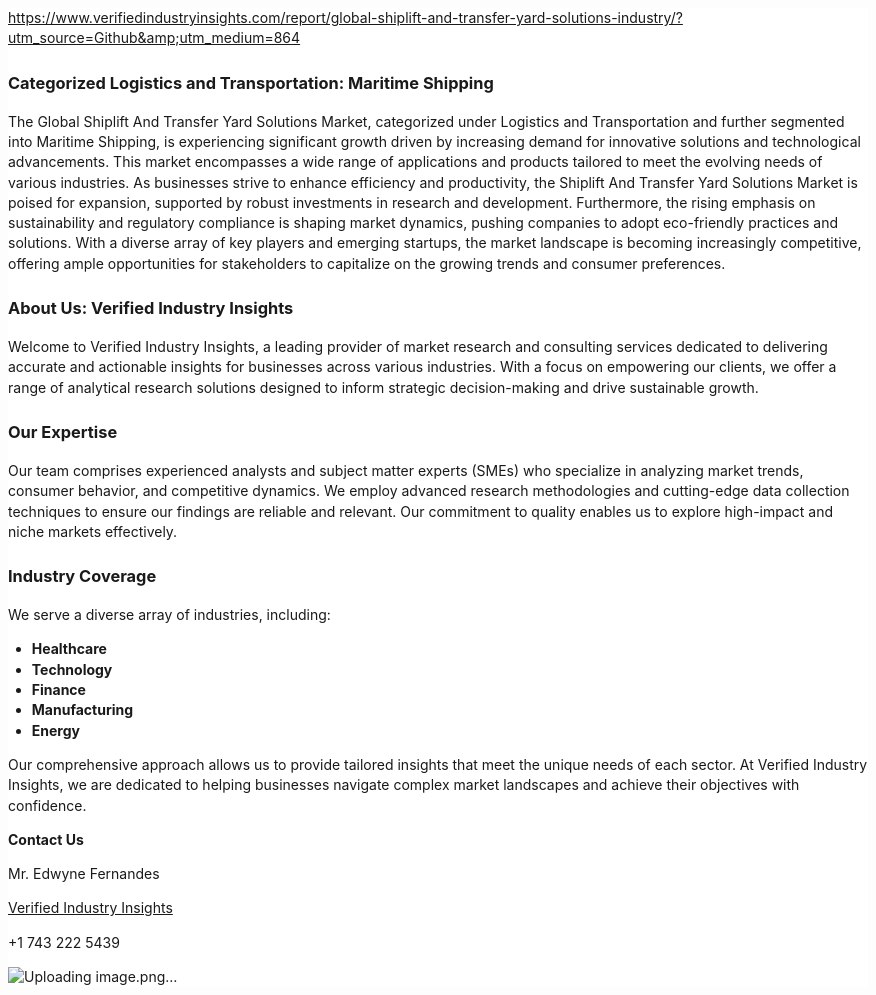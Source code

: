 </strong><a href="https://www.verifiedindustryinsights.com/report/global-shiplift-and-transfer-yard-solutions-industry/?utm_source=Github&amp;utm_medium=864">https://www.verifiedindustryinsights.com/report/global-shiplift-and-transfer-yard-solutions-industry/?utm_source=Github&amp;utm_medium=864</a>&nbsp;</p><h3>Categorized Logistics and Transportation: Maritime Shipping </h3><p>The Global Shiplift And Transfer Yard Solutions Market, categorized under Logistics and Transportation and further segmented into Maritime Shipping, is experiencing significant growth driven by increasing demand for innovative solutions and technological advancements. This market encompasses a wide range of applications and products tailored to meet the evolving needs of various industries. As businesses strive to enhance efficiency and productivity, the Shiplift And Transfer Yard Solutions Market is poised for expansion, supported by robust investments in research and development. Furthermore, the rising emphasis on sustainability and regulatory compliance is shaping market dynamics, pushing companies to adopt eco-friendly practices and solutions. With a diverse array of key players and emerging startups, the market landscape is becoming increasingly competitive, offering ample opportunities for stakeholders to capitalize on the growing trends and consumer preferences.</p><h3>About Us: Verified Industry Insights</h3><p>Welcome to Verified Industry Insights, a leading provider of market research and consulting services dedicated to delivering accurate and actionable insights for businesses across various industries. With a focus on empowering our clients, we offer a range of analytical research solutions designed to inform strategic decision-making and drive sustainable growth.</p><h3>Our Expertise</h3><p>Our team comprises experienced analysts and subject matter experts (SMEs) who specialize in analyzing market trends, consumer behavior, and competitive dynamics. We employ advanced research methodologies and cutting-edge data collection techniques to ensure our findings are reliable and relevant. Our commitment to quality enables us to explore high-impact and niche markets effectively.</p><h3>Industry Coverage</h3><p>We serve a diverse array of industries, including:</p><ul><li><strong>Healthcare</strong></li><li><strong>Technology</strong></li><li><strong>Finance</strong></li><li><strong>Manufacturing</strong></li><li><strong>Energy</strong></li></ul><p>Our comprehensive approach allows us to provide tailored insights that meet the unique needs of each sector. At Verified Industry Insights, we are dedicated to helping businesses navigate complex market landscapes and achieve their objectives with confidence.</p><p><strong>Contact Us</strong></p><p>Mr. Edwyne Fernandes</p><p><a href="https://www.verifiedindustryinsights.com/">Verified Industry Insights</a></p><p>+1 743 222 5439</p>
![Uploading image.png…]()
